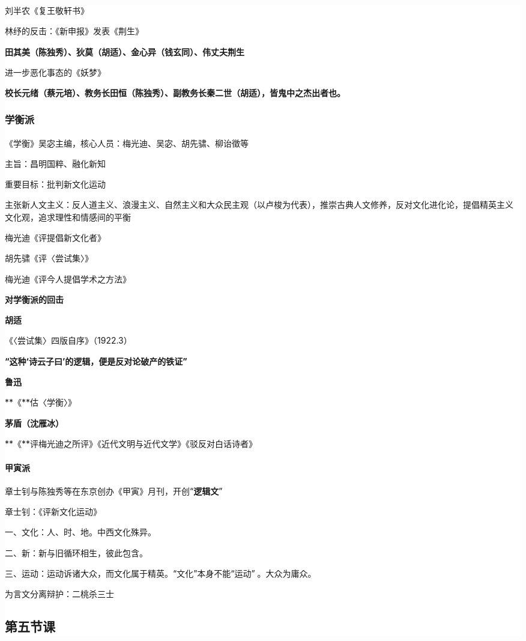 刘半农《复王敬轩书》



林纾的反击：《新申报》发表《荆生》

**田其美（陈独秀）、狄莫（胡适）、金心异（钱玄同）、伟丈夫荆生**

进一步恶化事态的《妖梦》

**校长元绪（蔡元培）、教务长田恒（陈独秀）、副教务长秦二世（胡适），皆鬼中之杰出者也。**



### **学衡派**

《学衡》吴宓主编，核心人员：梅光迪、吴宓、胡先骕、柳诒徵等

主旨：昌明国粹、融化新知

重要目标：批判新文化运动

主张新人文主义：反人道主义、浪漫主义、自然主义和大众民主观（以卢梭为代表），推崇古典人文修养，反对文化进化论，提倡精英主义文化观，追求理性和情感间的平衡

梅光迪《评提倡新文化者》

胡先骕《评〈尝试集〉》

梅光迪《评今人提倡学术之方法》



**对学衡派的回击**

**胡适**

《〈尝试集〉四版自序》（1922.3）

**“这种‘诗云子曰’的逻辑，便是反对论破产的铁证”**

**鲁迅**

**《**估〈学衡〉》

**茅盾（沈雁冰）**

**《**评梅光迪之所评》《近代文明与近代文学》《驳反对白话诗者》



#### 甲寅派

章士钊与陈独秀等在东京创办《甲寅》月刊，开创“**逻辑文**”

章士钊：《评新文化运动》

一、文化：人、时、地。中西文化殊异。

二、新：新与旧循环相生，彼此包含。

三、运动：运动诉诸大众，而文化属于精英。“文化”本身不能“运动” 。大众为庸众。

为言文分离辩护：二桃杀三士

## 第五节课
